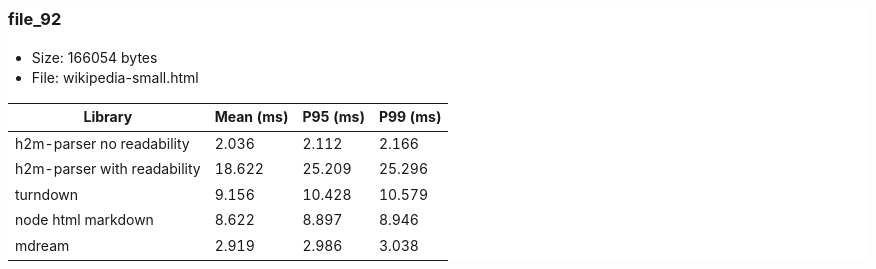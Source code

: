 ### file_92

- Size: 166054 bytes
- File: wikipedia-small.html

| Library | Mean (ms) | P95 (ms) | P99 (ms) |
|---------|-----------|----------|----------|
| h2m-parser no readability | 2.036 | 2.112 | 2.166 |
| h2m-parser with readability | 18.622 | 25.209 | 25.296 |
| turndown | 9.156 | 10.428 | 10.579 |
| node html markdown | 8.622 | 8.897 | 8.946 |
| mdream | 2.919 | 2.986 | 3.038 |


